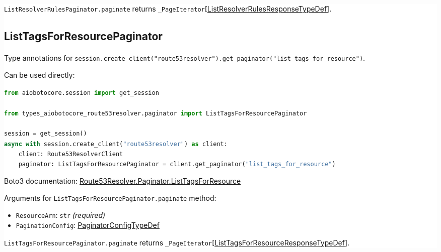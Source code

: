 `ListResolverRulesPaginator.paginate` returns
`_PageIterator`\[[ListResolverRulesResponseTypeDef](./type_defs.md#listresolverrulesresponsetypedef)\].

<a id="listtagsforresourcepaginator"></a>

## ListTagsForResourcePaginator

Type annotations for
`session.create_client("route53resolver").get_paginator("list_tags_for_resource")`.

Can be used directly:

```python
from aiobotocore.session import get_session

from types_aiobotocore_route53resolver.paginator import ListTagsForResourcePaginator

session = get_session()
async with session.create_client("route53resolver") as client:
    client: Route53ResolverClient
    paginator: ListTagsForResourcePaginator = client.get_paginator("list_tags_for_resource")
```

Boto3 documentation:
[Route53Resolver.Paginator.ListTagsForResource](https://boto3.amazonaws.com/v1/documentation/api/latest/reference/services/route53resolver.html#Route53Resolver.Paginator.ListTagsForResource)

Arguments for `ListTagsForResourcePaginator.paginate` method:

- `ResourceArn`: `str` *(required)*
- `PaginationConfig`:
  [PaginatorConfigTypeDef](./type_defs.md#paginatorconfigtypedef)

`ListTagsForResourcePaginator.paginate` returns
`_PageIterator`\[[ListTagsForResourceResponseTypeDef](./type_defs.md#listtagsforresourceresponsetypedef)\].

